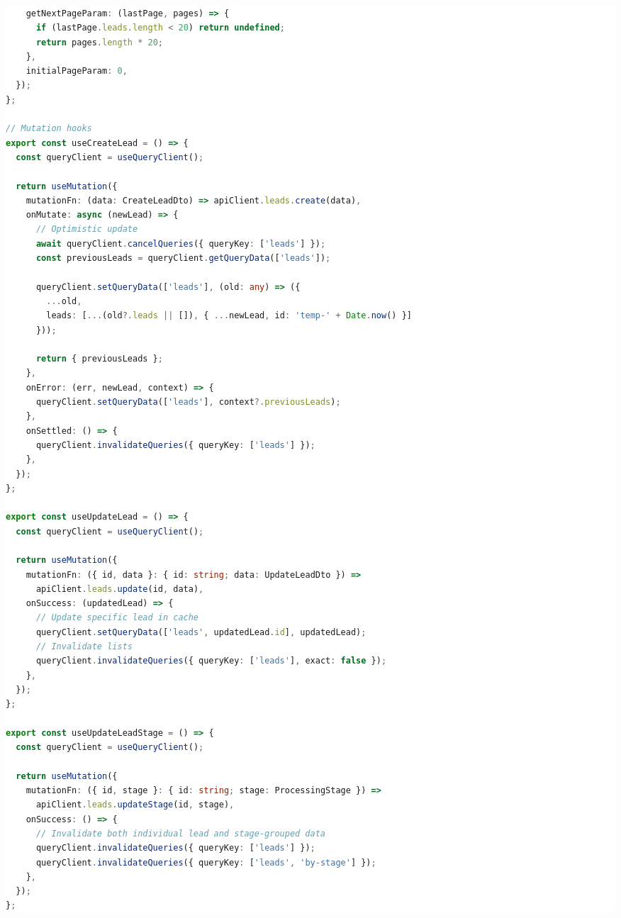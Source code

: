 ```typescript
    getNextPageParam: (lastPage, pages) => {
      if (lastPage.leads.length < 20) return undefined;
      return pages.length * 20;
    },
    initialPageParam: 0,
  });
};

// Mutation hooks
export const useCreateLead = () => {
  const queryClient = useQueryClient();
  
  return useMutation({
    mutationFn: (data: CreateLeadDto) => apiClient.leads.create(data),
    onMutate: async (newLead) => {
      // Optimistic update
      await queryClient.cancelQueries({ queryKey: ['leads'] });
      const previousLeads = queryClient.getQueryData(['leads']);
      
      queryClient.setQueryData(['leads'], (old: any) => ({
        ...old,
        leads: [...(old?.leads || []), { ...newLead, id: 'temp-' + Date.now() }]
      }));
      
      return { previousLeads };
    },
    onError: (err, newLead, context) => {
      queryClient.setQueryData(['leads'], context?.previousLeads);
    },
    onSettled: () => {
      queryClient.invalidateQueries({ queryKey: ['leads'] });
    },
  });
};

export const useUpdateLead = () => {
  const queryClient = useQueryClient();
  
  return useMutation({
    mutationFn: ({ id, data }: { id: string; data: UpdateLeadDto }) => 
      apiClient.leads.update(id, data),
    onSuccess: (updatedLead) => {
      // Update specific lead in cache
      queryClient.setQueryData(['leads', updatedLead.id], updatedLead);
      // Invalidate lists
      queryClient.invalidateQueries({ queryKey: ['leads'], exact: false });
    },
  });
};

export const useUpdateLeadStage = () => {
  const queryClient = useQueryClient();
  
  return useMutation({
    mutationFn: ({ id, stage }: { id: string; stage: ProcessingStage }) => 
      apiClient.leads.updateStage(id, stage),
    onSuccess: () => {
      // Invalidate both individual lead and stage-grouped data
      queryClient.invalidateQueries({ queryKey: ['leads'] });
      queryClient.invalidateQueries({ queryKey: ['leads', 'by-stage'] });
    },
  });
};
```